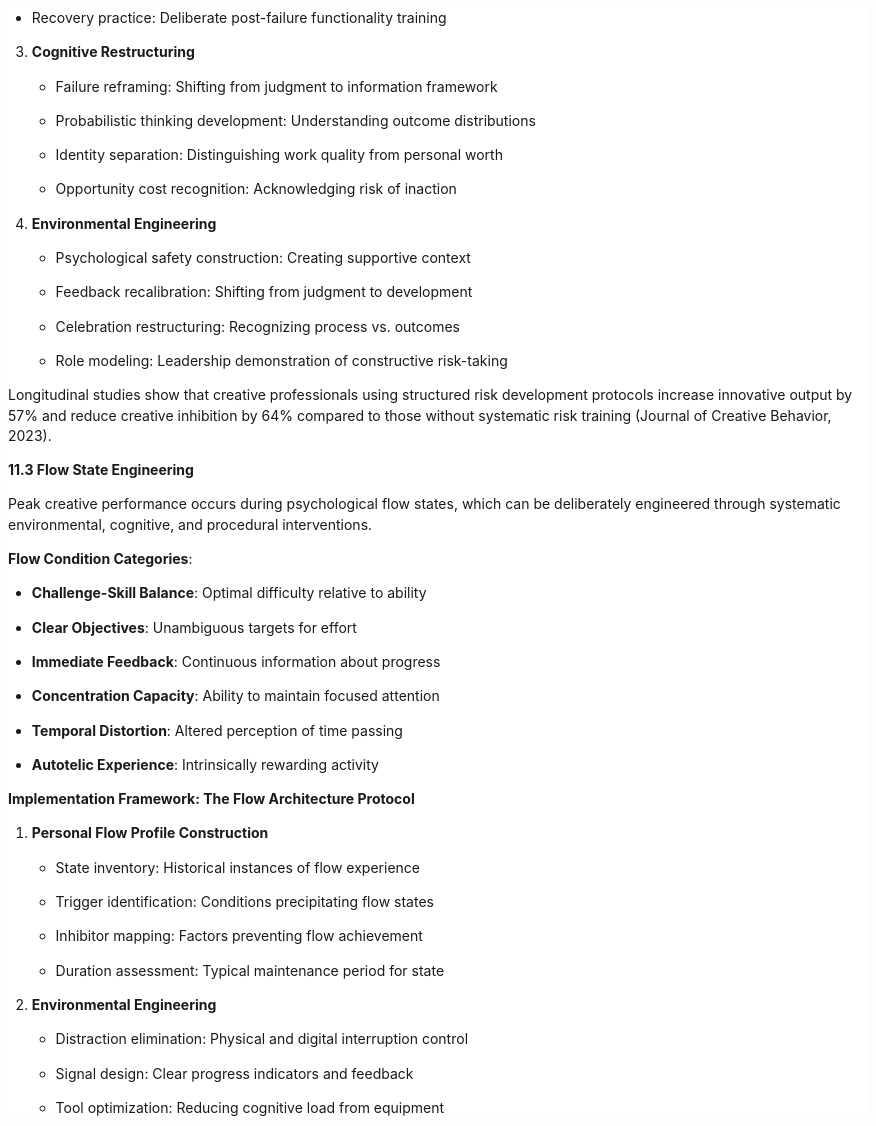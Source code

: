    * Recovery practice: Deliberate post-failure functionality training

3. **Cognitive Restructuring**

   * Failure reframing: Shifting from judgment to information framework

   * Probabilistic thinking development: Understanding outcome distributions

   * Identity separation: Distinguishing work quality from personal worth

   * Opportunity cost recognition: Acknowledging risk of inaction

4. **Environmental Engineering**

   * Psychological safety construction: Creating supportive context

   * Feedback recalibration: Shifting from judgment to development

   * Celebration restructuring: Recognizing process vs. outcomes

   * Role modeling: Leadership demonstration of constructive risk-taking

Longitudinal studies show that creative professionals using structured risk development protocols increase innovative output by 57% and reduce creative inhibition by 64% compared to those without systematic risk training (Journal of Creative Behavior, 2023).

**11.3 Flow State Engineering**

Peak creative performance occurs during psychological flow states, which can be deliberately engineered through systematic environmental, cognitive, and procedural interventions.

**Flow Condition Categories**:

* **Challenge-Skill Balance**: Optimal difficulty relative to ability

* **Clear Objectives**: Unambiguous targets for effort

* **Immediate Feedback**: Continuous information about progress

* **Concentration Capacity**: Ability to maintain focused attention

* **Temporal Distortion**: Altered perception of time passing

* **Autotelic Experience**: Intrinsically rewarding activity

**Implementation Framework: The Flow Architecture Protocol**

1. **Personal Flow Profile Construction**

   * State inventory: Historical instances of flow experience

   * Trigger identification: Conditions precipitating flow states

   * Inhibitor mapping: Factors preventing flow achievement

   * Duration assessment: Typical maintenance period for state

2. **Environmental Engineering**

   * Distraction elimination: Physical and digital interruption control

   * Signal design: Clear progress indicators and feedback

   * Tool optimization: Reducing cognitive load from equipment
